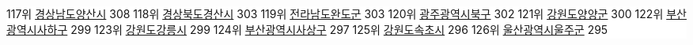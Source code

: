   <tr>
    <td>117위</td>
    <td><a href="/apt/경상남도양산시{dong}">경상남도양산시</a></td>
    <td>308</td>
  </tr>

  <tr>
    <td>118위</td>
    <td><a href="/apt/경상북도경산시{dong}">경상북도경산시</a></td>
    <td>303</td>
  </tr>

  <tr>
    <td>119위</td>
    <td><a href="/apt/전라남도완도군{dong}">전라남도완도군</a></td>
    <td>303</td>
  </tr>

  <tr>
    <td>120위</td>
    <td><a href="/apt/광주광역시북구{dong}">광주광역시북구</a></td>
    <td>302</td>
  </tr>

  <tr>
    <td>121위</td>
    <td><a href="/apt/강원도양양군{dong}">강원도양양군</a></td>
    <td>300</td>
  </tr>

  <tr>
    <td>122위</td>
    <td><a href="/apt/부산광역시사하구{dong}">부산광역시사하구</a></td>
    <td>299</td>
  </tr>

  <tr>
    <td>123위</td>
    <td><a href="/apt/강원도강릉시{dong}">강원도강릉시</a></td>
    <td>299</td>
  </tr>

  <tr>
    <td>124위</td>
    <td><a href="/apt/부산광역시사상구{dong}">부산광역시사상구</a></td>
    <td>297</td>
  </tr>

  <tr>
    <td>125위</td>
    <td><a href="/apt/강원도속초시{dong}">강원도속초시</a></td>
    <td>296</td>
  </tr>

  <tr>
    <td>126위</td>
    <td><a href="/apt/울산광역시울주군{dong}">울산광역시울주군</a></td>
    <td>295</td>
  </tr>
